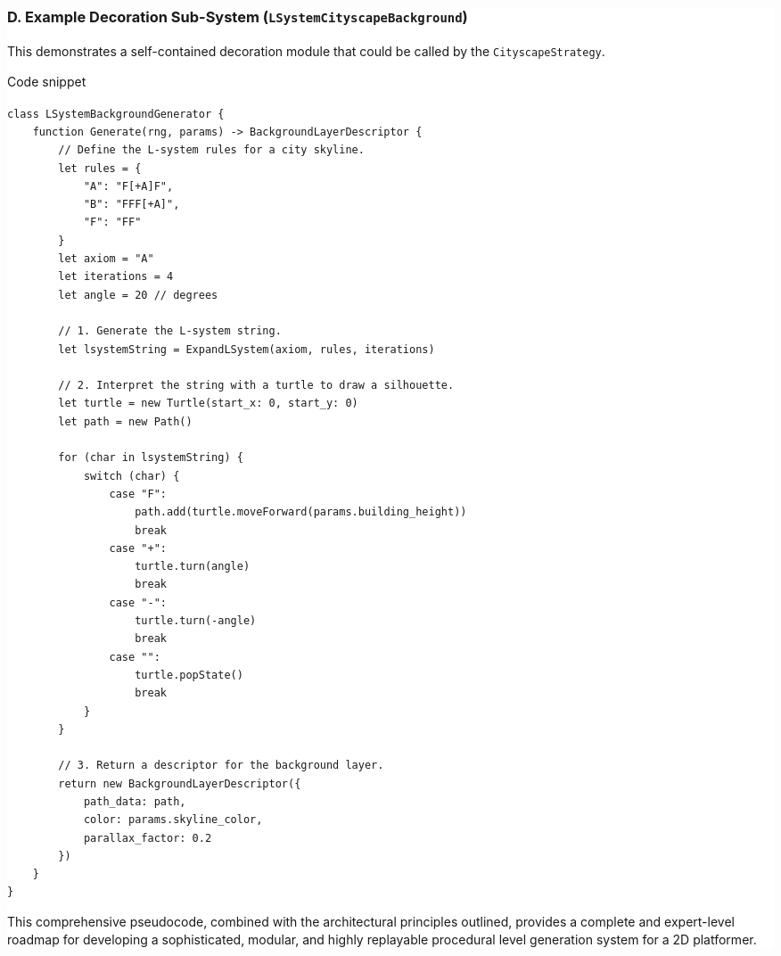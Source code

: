 ### D. Example Decoration Sub-System (`LSystemCityscapeBackground`)

This demonstrates a self-contained decoration module that could be called by the `CityscapeStrategy`.

Code snippet

```
class LSystemBackgroundGenerator {
    function Generate(rng, params) -> BackgroundLayerDescriptor {
        // Define the L-system rules for a city skyline.
        let rules = {
            "A": "F[+A]F",
            "B": "FFF[+A]",
            "F": "FF"
        }
        let axiom = "A"
        let iterations = 4
        let angle = 20 // degrees

        // 1. Generate the L-system string.
        let lsystemString = ExpandLSystem(axiom, rules, iterations)

        // 2. Interpret the string with a turtle to draw a silhouette.
        let turtle = new Turtle(start_x: 0, start_y: 0)
        let path = new Path()

        for (char in lsystemString) {
            switch (char) {
                case "F":
                    path.add(turtle.moveForward(params.building_height))
                    break
                case "+":
                    turtle.turn(angle)
                    break
                case "-":
                    turtle.turn(-angle)
                    break
                case "":
                    turtle.popState()
                    break
            }
        }

        // 3. Return a descriptor for the background layer.
        return new BackgroundLayerDescriptor({
            path_data: path,
            color: params.skyline_color,
            parallax_factor: 0.2
        })
    }
}

```

This comprehensive pseudocode, combined with the architectural principles outlined, provides a complete and expert-level roadmap for developing a sophisticated, modular, and highly replayable procedural level generation system for a 2D platformer.
